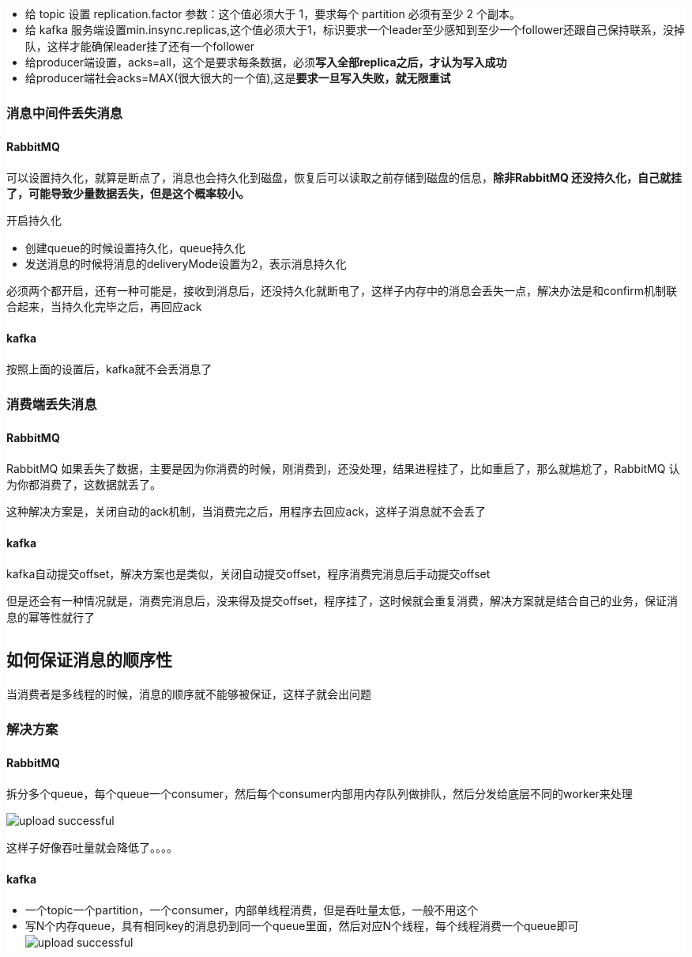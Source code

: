 - 给 topic 设置 replication.factor 参数：这个值必须大于 1，要求每个 partition 必须有至少 2 个副本。
- 给 kafka 服务端设置min.insync.replicas,这个值必须大于1，标识要求一个leader至少感知到至少一个follower还跟自己保持联系，没掉队，这样才能确保leader挂了还有一个follower
- 给producer端设置，acks=all，这个是要求每条数据，必须**写入全部replica之后，才认为写入成功**
- 给producer端社会acks=MAX(很大很大的一个值),这是**要求一旦写入失败，就无限重试**

### 消息中间件丢失消息

#### RabbitMQ
可以设置持久化，就算是断点了，消息也会持久化到磁盘，恢复后可以读取之前存储到磁盘的信息，**除非RabbitMQ 还没持久化，自己就挂了，可能导致少量数据丢失，但是这个概率较小。**

开启持久化
- 创建queue的时候设置持久化，queue持久化
- 发送消息的时候将消息的deliveryMode设置为2，表示消息持久化

必须两个都开启，还有一种可能是，接收到消息后，还没持久化就断电了，这样子内存中的消息会丢失一点，解决办法是和confirm机制联合起来，当持久化完毕之后，再回应ack

#### kafka

按照上面的设置后，kafka就不会丢消息了

### 消费端丢失消息

#### RabbitMQ

RabbitMQ 如果丢失了数据，主要是因为你消费的时候，刚消费到，还没处理，结果进程挂了，比如重启了，那么就尴尬了，RabbitMQ 认为你都消费了，这数据就丢了。

这种解决方案是，关闭自动的ack机制，当消费完之后，用程序去回应ack，这样子消息就不会丢了

#### kafka

kafka自动提交offset，解决方案也是类似，关闭自动提交offset，程序消费完消息后手动提交offset

但是还会有一种情况就是，消费完消息后，没来得及提交offset，程序挂了，这时候就会重复消费，解决方案就是结合自己的业务，保证消息的幂等性就行了

## 如何保证消息的顺序性

当消费者是多线程的时候，消息的顺序就不能够被保证，这样子就会出问题

### 解决方案

#### RabbitMQ

拆分多个queue，每个queue一个consumer，然后每个consumer内部用内存队列做排队，然后分发给底层不同的worker来处理

![upload successful](http://blogs.xinghe.host/images/pasted-149.png)

这样子好像吞吐量就会降低了。。。。

#### kafka

- 一个topic一个partition，一个consumer，内部单线程消费，但是吞吐量太低，一般不用这个
- 写N个内存queue，具有相同key的消息扔到同一个queue里面，然后对应N个线程，每个线程消费一个queue即可
![upload successful](http://blogs.xinghe.host/images/pasted-150.png)
